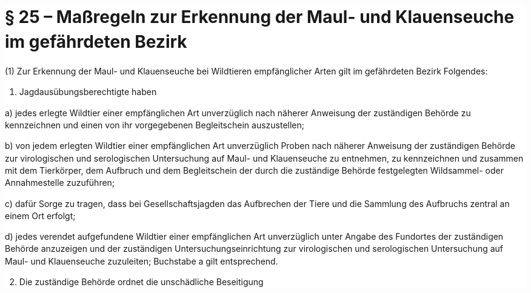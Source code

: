 # § 25 – Maßregeln zur Erkennung der Maul- und Klauenseuche im gefährdeten Bezirk

(1) Zur Erkennung der Maul- und Klauenseuche bei Wildtieren empfänglicher Arten gilt im gefährdeten Bezirk Folgendes:

1. Jagdausübungsberechtigte haben

a) jedes erlegte Wildtier einer empfänglichen Art unverzüglich nach näherer Anweisung der zuständigen Behörde zu kennzeichnen und einen von ihr vorgegebenen Begleitschein auszustellen;

b) von jedem erlegten Wildtier einer empfänglichen Art unverzüglich Proben nach näherer Anweisung der zuständigen Behörde zur virologischen und serologischen Untersuchung auf Maul- und Klauenseuche zu entnehmen, zu kennzeichnen und zusammen mit dem Tierkörper, dem Aufbruch und dem Begleitschein der durch die zuständige Behörde festgelegten Wildsammel- oder Annahmestelle zuzuführen;

c) dafür Sorge zu tragen, dass bei Gesellschaftsjagden das Aufbrechen der Tiere und die Sammlung des Aufbruchs zentral an einem Ort erfolgt;

d) jedes verendet aufgefundene Wildtier einer empfänglichen Art unverzüglich unter Angabe des Fundortes der zuständigen Behörde anzuzeigen und der zuständigen Untersuchungseinrichtung zur virologischen und serologischen Untersuchung auf Maul- und Klauenseuche zuzuleiten; Buchstabe a gilt entsprechend.

2. Die zuständige Behörde ordnet die unschädliche Beseitigung

